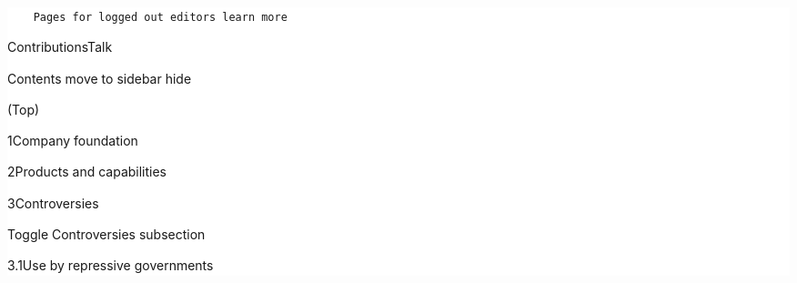 



		Pages for logged out editors learn more



ContributionsTalk




























Contents
move to sidebar
hide




(Top)





1Company foundation







2Products and capabilities







3Controversies



Toggle Controversies subsection





3.1Use by repressive governments





